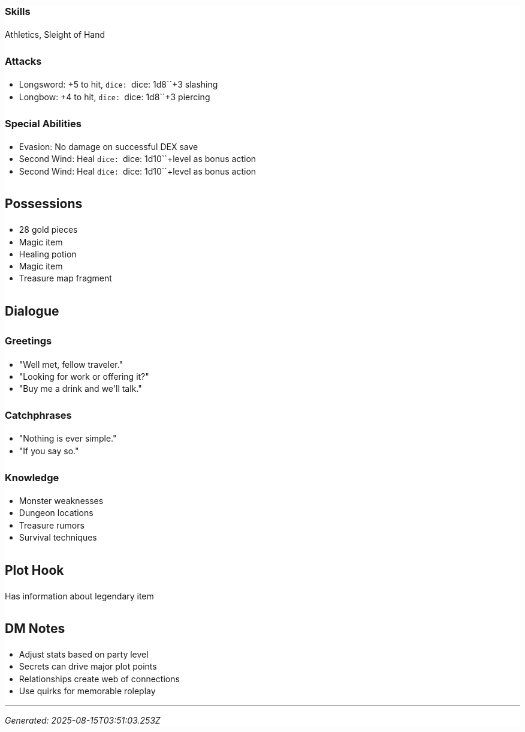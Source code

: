 ### Skills
Athletics, Sleight of Hand

### Attacks
- Longsword: +5 to hit, `dice: `dice: 1d8``+3 slashing
- Longbow: +4 to hit, `dice: `dice: 1d8``+3 piercing

### Special Abilities
- Evasion: No damage on successful DEX save
- Second Wind: Heal `dice: `dice: 1d10``+level as bonus action
- Second Wind: Heal `dice: `dice: 1d10``+level as bonus action

## Possessions
- 28 gold pieces
- Magic item
- Healing potion
- Magic item
- Treasure map fragment

## Dialogue
### Greetings
- "Well met, fellow traveler."
- "Looking for work or offering it?"
- "Buy me a drink and we'll talk."

### Catchphrases
- "Nothing is ever simple."
- "If you say so."

### Knowledge
- Monster weaknesses
- Dungeon locations
- Treasure rumors
- Survival techniques

## Plot Hook
Has information about legendary item

## DM Notes
- Adjust stats based on party level
- Secrets can drive major plot points
- Relationships create web of connections
- Use quirks for memorable roleplay

---
*Generated: 2025-08-15T03:51:03.253Z*
